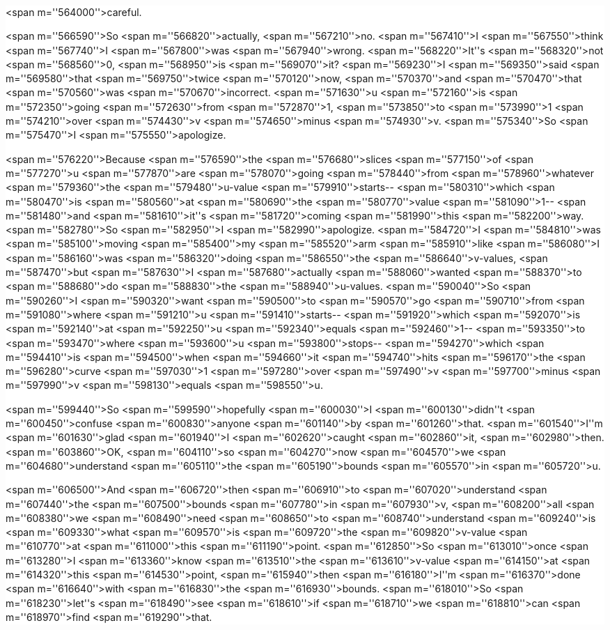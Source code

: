   <span m=''564000''>careful.</span> </p><p><span m=''566590''>So</span> <span m=''566820''>actually,</span>
  <span m=''567210''>no.</span> <span m=''567410''>I</span> <span m=''567550''>think</span>
  <span m=''567740''>I</span> <span m=''567800''>was</span> <span m=''567940''>wrong.</span>
  <span m=''568220''>It''s</span> <span m=''568320''>not</span> <span m=''568560''>0,</span>
  <span m=''568950''>is</span> <span m=''569070''>it?</span> <span m=''569230''>I</span>
  <span m=''569350''>said</span> <span m=''569580''>that</span> <span m=''569750''>twice</span>
  <span m=''570120''>now,</span> <span m=''570370''>and</span> <span m=''570470''>that</span>
  <span m=''570560''>was</span> <span m=''570670''>incorrect.</span> <span m=''571630''>u</span>
  <span m=''572160''>is</span> <span m=''572350''>going</span> <span m=''572630''>from</span>
  <span m=''572870''>1,</span> <span m=''573850''>to</span> <span m=''573990''>1</span>
  <span m=''574210''>over</span> <span m=''574430''>v</span> <span m=''574650''>minus</span>
  <span m=''574930''>v.</span> <span m=''575340''>So</span> <span m=''575470''>I</span>
  <span m=''575550''>apologize.</span> </p><p><span m=''576220''>Because</span> <span
  m=''576590''>the</span> <span m=''576680''>slices</span> <span m=''577150''>of</span>
  <span m=''577270''>u</span> <span m=''577870''>are</span> <span m=''578070''>going</span>
  <span m=''578440''>from</span> <span m=''578960''>whatever</span> <span m=''579360''>the</span>
  <span m=''579480''>u-value</span> <span m=''579910''>starts--</span> <span m=''580310''>which</span>
  <span m=''580470''>is</span> <span m=''580560''>at</span> <span m=''580690''>the</span>
  <span m=''580770''>value</span> <span m=''581090''>1--</span> <span m=''581480''>and</span>
  <span m=''581610''>it''s</span> <span m=''581720''>coming</span> <span m=''581990''>this</span>
  <span m=''582200''>way.</span> <span m=''582780''>So</span> <span m=''582950''>I</span>
  <span m=''582990''>apologize.</span> <span m=''584720''>I</span> <span m=''584810''>was</span>
  <span m=''585100''>moving</span> <span m=''585400''>my</span> <span m=''585520''>arm</span>
  <span m=''585910''>like</span> <span m=''586080''>I</span> <span m=''586160''>was</span>
  <span m=''586320''>doing</span> <span m=''586550''>the</span> <span m=''586640''>v-values,</span>
  <span m=''587470''>but</span> <span m=''587630''>I</span> <span m=''587680''>actually</span>
  <span m=''588060''>wanted</span> <span m=''588370''>to</span> <span m=''588680''>do</span>
  <span m=''588830''>the</span> <span m=''588940''>u-values.</span> <span m=''590040''>So</span>
  <span m=''590260''>I</span> <span m=''590320''>want</span> <span m=''590500''>to</span>
  <span m=''590570''>go</span> <span m=''590710''>from</span> <span m=''591080''>where</span>
  <span m=''591210''>u</span> <span m=''591410''>starts--</span> <span m=''591920''>which</span>
  <span m=''592070''>is</span> <span m=''592140''>at</span> <span m=''592250''>u</span>
  <span m=''592340''>equals</span> <span m=''592460''>1--</span> <span m=''593350''>to</span>
  <span m=''593470''>where</span> <span m=''593600''>u</span> <span m=''593800''>stops--</span>
  <span m=''594270''>which</span> <span m=''594410''>is</span> <span m=''594500''>when</span>
  <span m=''594660''>it</span> <span m=''594740''>hits</span> <span m=''596170''>the</span>
  <span m=''596280''>curve</span> <span m=''597030''>1</span> <span m=''597280''>over</span>
  <span m=''597490''>v</span> <span m=''597700''>minus</span> <span m=''597990''>v</span>
  <span m=''598130''>equals</span> <span m=''598550''>u.</span> </p><p><span m=''599440''>So</span>
  <span m=''599590''>hopefully</span> <span m=''600030''>I</span> <span m=''600130''>didn''t</span>
  <span m=''600450''>confuse</span> <span m=''600830''>anyone</span> <span m=''601140''>by</span>
  <span m=''601260''>that.</span> <span m=''601540''>I''m</span> <span m=''601630''>glad</span>
  <span m=''601940''>I</span> <span m=''602620''>caught</span> <span m=''602860''>it,</span>
  <span m=''602980''>then.</span> <span m=''603860''>OK,</span> <span m=''604110''>so</span>
  <span m=''604270''>now</span> <span m=''604570''>we</span> <span m=''604680''>understand</span>
  <span m=''605110''>the</span> <span m=''605190''>bounds</span> <span m=''605570''>in</span>
  <span m=''605720''>u.</span> </p><p><span m=''606500''>And</span> <span m=''606720''>then</span>
  <span m=''606910''>to</span> <span m=''607020''>understand</span> <span m=''607440''>the</span>
  <span m=''607500''>bounds</span> <span m=''607780''>in</span> <span m=''607930''>v,</span>
  <span m=''608200''>all</span> <span m=''608380''>we</span> <span m=''608490''>need</span>
  <span m=''608650''>to</span> <span m=''608740''>understand</span> <span m=''609240''>is</span>
  <span m=''609330''>what</span> <span m=''609570''>is</span> <span m=''609720''>the</span>
  <span m=''609820''>v-value</span> <span m=''610770''>at</span> <span m=''611000''>this</span>
  <span m=''611190''>point.</span> <span m=''612850''>So</span> <span m=''613010''>once</span>
  <span m=''613280''>I</span> <span m=''613360''>know</span> <span m=''613510''>the</span>
  <span m=''613610''>v-value</span> <span m=''614150''>at</span> <span m=''614320''>this</span>
  <span m=''614530''>point,</span> <span m=''615940''>then</span> <span m=''616180''>I''m</span>
  <span m=''616370''>done</span> <span m=''616640''>with</span> <span m=''616830''>the</span>
  <span m=''616930''>bounds.</span> <span m=''618010''>So</span> <span m=''618230''>let''s</span>
  <span m=''618490''>see</span> <span m=''618610''>if</span> <span m=''618710''>we</span>
  <span m=''618810''>can</span> <span m=''618970''>find</span> <span m=''619290''>that.</span>